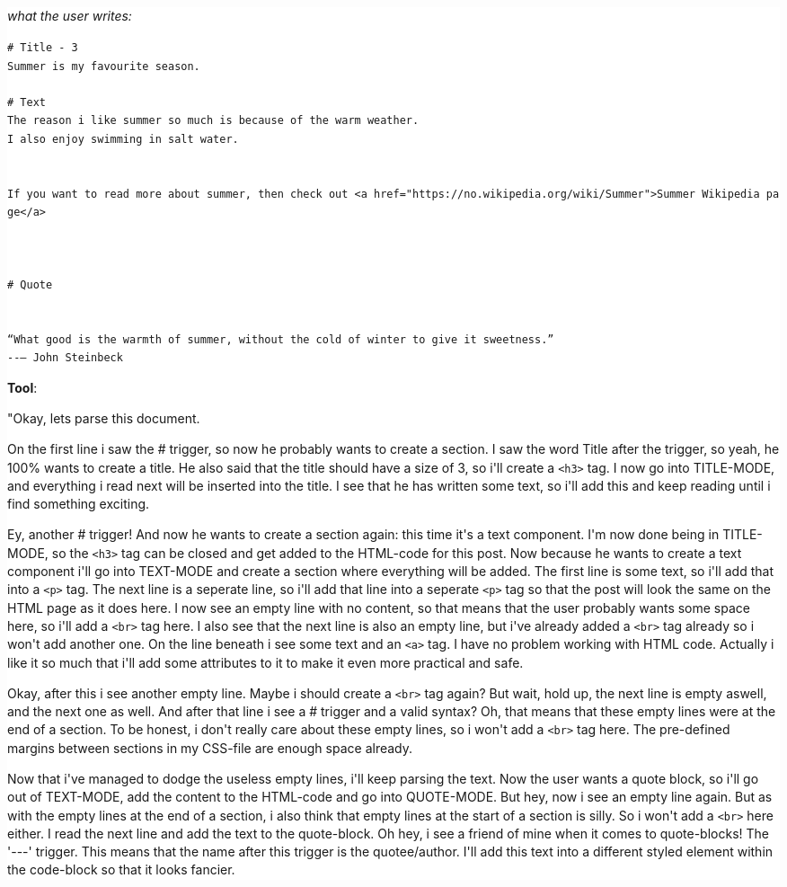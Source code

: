 _what the user writes:_

```
# Title - 3
Summer is my favourite season.

# Text
The reason i like summer so much is because of the warm weather.
I also enjoy swimming in salt water.


If you want to read more about summer, then check out <a href="https://no.wikipedia.org/wiki/Summer">Summer Wikipedia page</a>



# Quote


“What good is the warmth of summer, without the cold of winter to give it sweetness.”
--― John Steinbeck
```

**Tool**:

"Okay, lets parse this document.

On the first line i saw the # trigger, so now he probably wants to create a section.
I saw the word Title after the trigger, so yeah, he 100% wants to create a title. He also said that the title should have a size of 3, so i'll create a `<h3>` tag. I now go into TITLE-MODE, and everything i read next will be inserted into the title. I see that he has written some text, so i'll add this and keep reading until i find something exciting.

Ey, another # trigger! And now he wants to create a section again: this time it's a text component. I'm now done being in TITLE-MODE, so the `<h3>` tag can be closed and get added to the HTML-code for this post. Now because he wants to create a text component i'll go into TEXT-MODE and create a section where everything will be added. The first line is some text, so i'll add that into a `<p>` tag. The next line is a seperate line, so i'll add that line into a seperate `<p>` tag so that the post will look the same on the HTML page as it does here. I now see an empty line with no content, so that means that the user probably wants some space here, so i'll add a `<br>` tag here. I also see that the next line is also an empty line, but i've already added a `<br>` tag already so i won't add another one. On the line beneath i see some text and an `<a>` tag. I have no problem working with HTML code. Actually i like it so much that i'll add some attributes to it to make it even more practical and safe.

Okay, after this i see another empty line. Maybe i should create a `<br>` tag again? But wait, hold up, the next line is empty aswell, and the next one as well. And after that line i see a # trigger and a valid syntax? Oh, that means that these empty lines were at the end of a section. To be honest, i don't really care about these empty lines, so i won't add a `<br>` tag here. The pre-defined margins between sections in my CSS-file are enough space already.

Now that i've managed to dodge the useless empty lines, i'll keep parsing the text. Now the user wants a quote block, so i'll go out of TEXT-MODE, add the content to the HTML-code and go into QUOTE-MODE. But hey, now i see an empty line again. But as with the empty lines at the end of a section, i also think that empty lines at the start of a section is silly. So i won't add a `<br>` here either. I read the next line and add the text to the quote-block. Oh hey, i see a friend of mine when it comes to quote-blocks! The '---' trigger. This means that the name after this trigger is the quotee/author. I'll add this text into a different styled element within the code-block so that it looks fancier.
